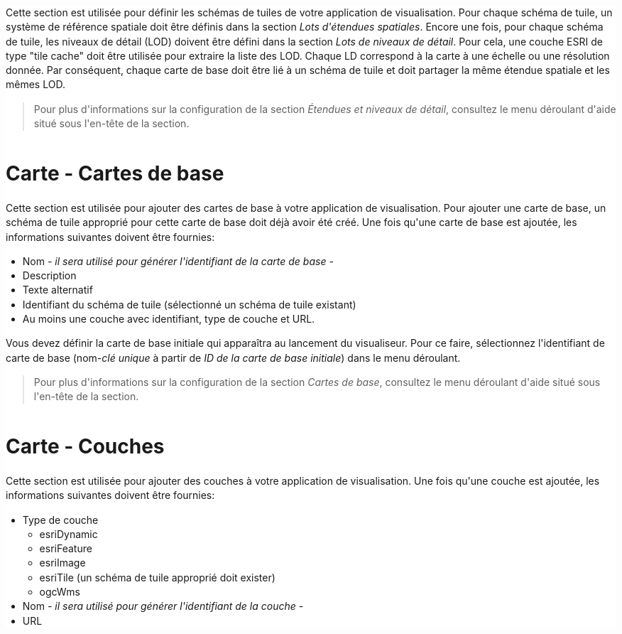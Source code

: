 Cette section est utilisée pour définir les schémas de tuiles de votre application de visualisation. Pour chaque schéma de tuile,
un système de référence spatiale doit être définis dans la section _Lots d'étendues spatiales_. Encore une fois, pour chaque
schéma de tuile, les niveaux de détail (LOD) doivent être défini dans la section _Lots de niveaux de détail_. Pour cela,
une couche ESRI de type "tile cache" doit être utilisée pour extraire la liste des LOD. Chaque LD correspond à la carte à
une échelle ou une résolution donnée. Par conséquent, chaque carte de base doit être lié à un schéma de tuile et doit partager la même
étendue spatiale et les mêmes LOD.

> Pour plus d'informations sur la configuration de la section _Étendues et niveaux de détail_, consultez le menu déroulant
> d'aide situé sous l'en-tête de la section.


# Carte - Cartes de base

Cette section est utilisée pour ajouter des cartes de base à votre application de visualisation. Pour ajouter une carte de base,
un schéma de tuile approprié pour cette carte de base doit déjà avoir été créé. Une fois qu'une carte de base est ajoutée,
les informations suivantes doivent être fournies:
+ Nom _- il sera utilisé pour générer l'identifiant de la carte de base -_
+ Description
+ Texte alternatif
+ Identifiant du schéma de tuile (sélectionné un schéma de tuile existant)
+ Au moins une couche avec identifiant, type de couche et URL.

Vous devez définir la carte de base initiale qui apparaîtra au lancement du visualiseur. Pour ce faire, sélectionnez l'identifiant
de carte de base (nom-_clé unique_ à partir de _ID de la carte de base initiale_) dans le menu déroulant.

> Pour plus d'informations sur la configuration de la section _Cartes de base_, consultez le menu déroulant d'aide situé
> sous l'en-tête de la section.


# Carte - Couches

Cette section est utilisée pour ajouter des couches à votre application de visualisation. Une fois qu'une couche est ajoutée,
les informations suivantes doivent être fournies:
+ Type de couche
    + esriDynamic
    + esriFeature
    + esriImage
    + esriTile (un schéma de tuile approprié doit exister)
    + ogcWms
+ Nom _- il sera utilisé pour générer l'identifiant de la couche -_
+ URL
